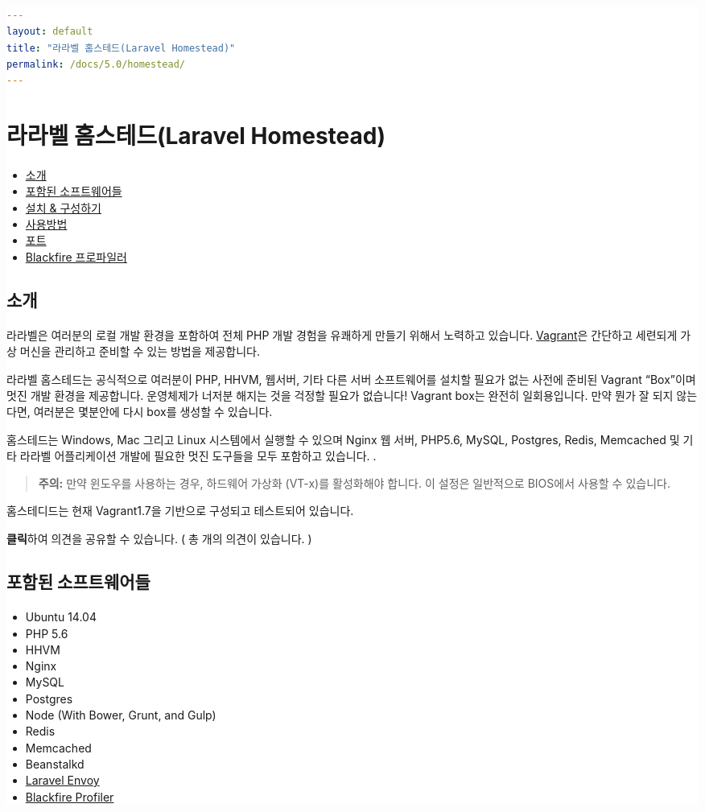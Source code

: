 ```yaml
---
layout: default
title: "라라벨 홈스테드(Laravel Homestead)"
permalink: /docs/5.0/homestead/
---
```


# 라라벨 홈스테드(Laravel Homestead)

- [소개](#introduction)
- [포함된 소프트웨어들](#included-software)
- [설치 & 구성하기](#installation-and-setup)
- [사용방법](#daily-usage)
- [포트](#ports)
- [Blackfire 프로파일러](#blackfire-profiler)

<a name="introduction"></a>
## 소개

라라벨은 여러분의 로컬 개발 환경을 포함하여 전체 PHP 개발 경험을 유쾌하게 만들기 위해서 노력하고 있습니다. [Vagrant](http://vagrantup.com)은 간단하고 세련되게 가상 머신을 관리하고 준비할 수 있는 방법을 제공합니다.

라라벨 홈스테드는 공식적으로 여러분이 PHP, HHVM, 웹서버, 기타 다른 서버 소프트웨어를 설치할 필요가 없는 사전에 준비된 Vagrant “Box”이며 멋진 개발 환경을 제공합니다. 운영체제가 너저분 해지는 것을 걱정할 필요가 없습니다! Vagrant box는 완전히 일회용입니다. 만약 뭔가 잘 되지 않는다면, 여러분은 몇분안에 다시 box를 생성할 수 있습니다.

홈스테드는 Windows, Mac 그리고 Linux 시스템에서 실행할 수 있으며 Nginx 웹 서버, PHP5.6, MySQL, Postgres, Redis, Memcached 및 기타 라라벨 어플리케이션 개발에 필요한 멋진 도구들을 모두 포함하고 있습니다. .

> **주의:** 만약 윈도우를 사용하는 경우, 하드웨어 가상화 (VT-x)를 활성화해야 합니다. 이 설정은 일반적으로 BIOS에서 사용할 수 있습니다.

홈스테디드는 현재 Vagrant1.7을 기반으로 구성되고 테스트되어 있습니다.

<div class="chak-comment-wrap"><div class="chak-comment-widget" data-apikey="coe00da03b685a0dd18fb6a08af0923de0-laravel-korean-docs-라라벨 홈스테드(Laravel Homestead)-소개" ><i class="xi-message"></i> <strong>클릭</strong>하여 의견을 공유할 수 있습니다. ( 총 <span class="count"><i class="xi-spinner-5 xi-spin"></i></span>개의 의견이 있습니다. )</div></div>

<a name="included-software"></a>
## 포함된 소프트웨어들

- Ubuntu 14.04
- PHP 5.6
- HHVM
- Nginx
- MySQL
- Postgres
- Node (With Bower, Grunt, and Gulp)
- Redis
- Memcached
- Beanstalkd
- [Laravel Envoy](/laravel-korean-docs/docs/5.0/envoy)
- [Blackfire Profiler](#blackfire-profiler)
